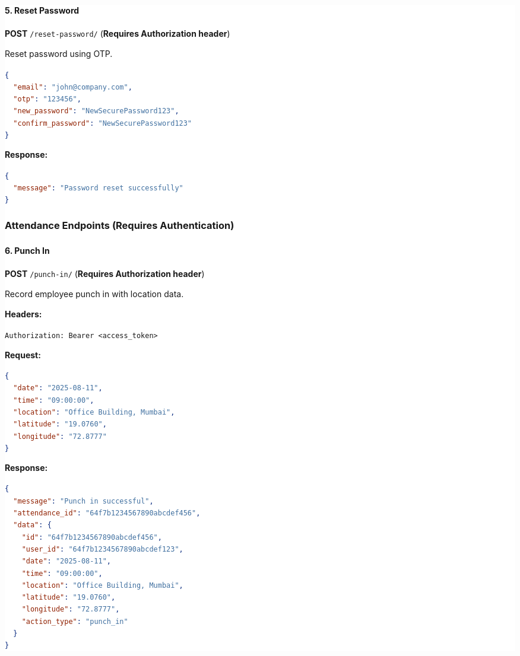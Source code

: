 #### 5. Reset Password
**POST** `/reset-password/` (**Requires Authorization header**)

Reset password using OTP.

```json
{
  "email": "john@company.com",
  "otp": "123456",
  "new_password": "NewSecurePassword123",
  "confirm_password": "NewSecurePassword123"
}
```

**Response:**
```json
{
  "message": "Password reset successfully"
}
```

### Attendance Endpoints (Requires Authentication)

#### 6. Punch In
**POST** `/punch-in/` (**Requires Authorization header**)

Record employee punch in with location data.

**Headers:**
```
Authorization: Bearer <access_token>
```

**Request:**
```json
{
  "date": "2025-08-11",
  "time": "09:00:00",
  "location": "Office Building, Mumbai",
  "latitude": "19.0760",
  "longitude": "72.8777"
}
```

**Response:**
```json
{
  "message": "Punch in successful",
  "attendance_id": "64f7b1234567890abcdef456",
  "data": {
    "id": "64f7b1234567890abcdef456",
    "user_id": "64f7b1234567890abcdef123",
    "date": "2025-08-11",
    "time": "09:00:00",
    "location": "Office Building, Mumbai",
    "latitude": "19.0760",
    "longitude": "72.8777",
    "action_type": "punch_in"
  }
}
```
